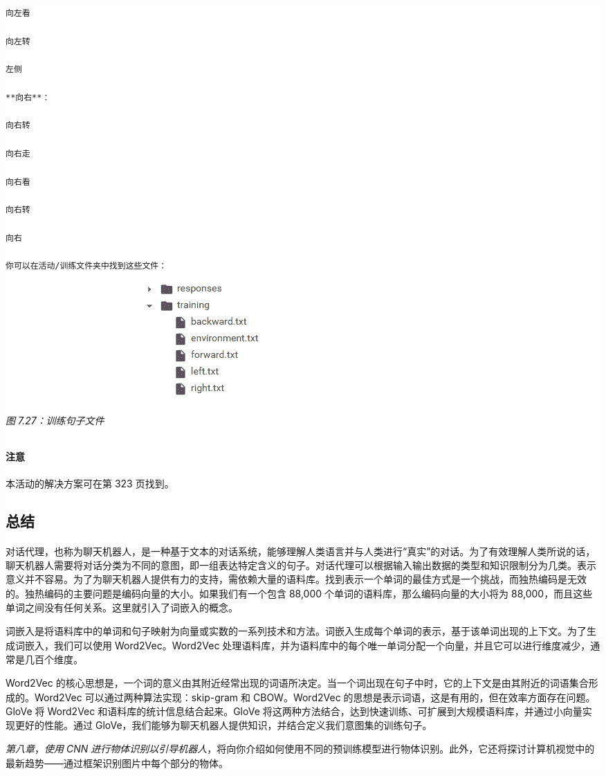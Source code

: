     向左看

    向左转

    左侧

    **向右**：

    向右转

    向右走

    向右看

    向右转

    向右

    你可以在活动/训练文件夹中找到这些文件：

![图 7.27：训练句子文件](img/C13550_07_27.jpg)

###### 图 7.27：训练句子文件

#### 注意

本活动的解决方案可在第 323 页找到。

## 总结

对话代理，也称为聊天机器人，是一种基于文本的对话系统，能够理解人类语言并与人类进行“真实”的对话。为了有效理解人类所说的话，聊天机器人需要将对话分类为不同的意图，即一组表达特定含义的句子。对话代理可以根据输入输出数据的类型和知识限制分为几类。表示意义并不容易。为了为聊天机器人提供有力的支持，需依赖大量的语料库。找到表示一个单词的最佳方式是一个挑战，而独热编码是无效的。独热编码的主要问题是编码向量的大小。如果我们有一个包含 88,000 个单词的语料库，那么编码向量的大小将为 88,000，而且这些单词之间没有任何关系。这里就引入了词嵌入的概念。

词嵌入是将语料库中的单词和句子映射为向量或实数的一系列技术和方法。词嵌入生成每个单词的表示，基于该单词出现的上下文。为了生成词嵌入，我们可以使用 Word2Vec。Word2Vec 处理语料库，并为语料库中的每个唯一单词分配一个向量，并且它可以进行维度减少，通常是几百个维度。

Word2Vec 的核心思想是，一个词的意义由其附近经常出现的词语所决定。当一个词出现在句子中时，它的上下文是由其附近的词语集合形成的。Word2Vec 可以通过两种算法实现：skip-gram 和 CBOW。Word2Vec 的思想是表示词语，这是有用的，但在效率方面存在问题。GloVe 将 Word2Vec 和语料库的统计信息结合起来。GloVe 将这两种方法结合，达到快速训练、可扩展到大规模语料库，并通过小向量实现更好的性能。通过 GloVe，我们能够为聊天机器人提供知识，并结合定义我们意图集的训练句子。

*第八章*，*使用 CNN 进行物体识别以引导机器人*，将向你介绍如何使用不同的预训练模型进行物体识别。此外，它还将探讨计算机视觉中的最新趋势——通过框架识别图片中每个部分的物体。
